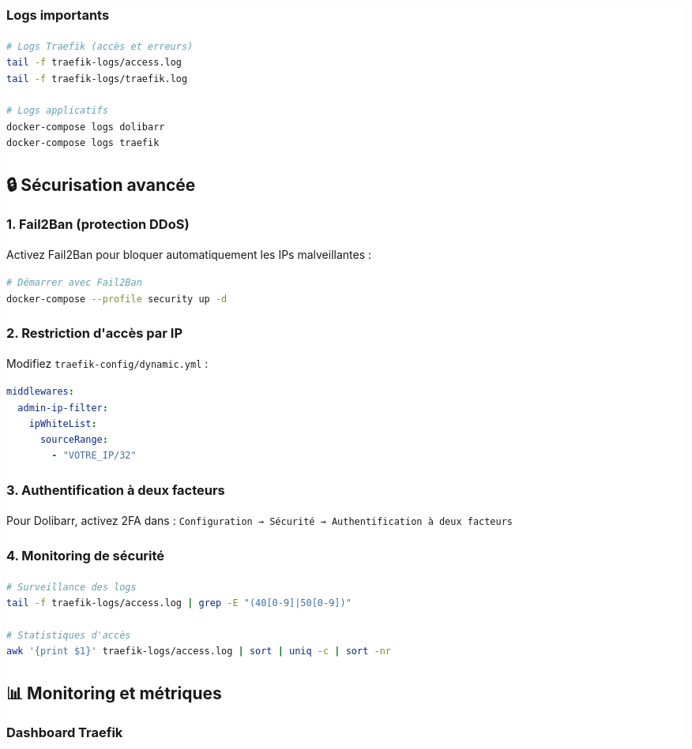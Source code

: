 ### Logs importants

```bash
# Logs Traefik (accès et erreurs)
tail -f traefik-logs/access.log
tail -f traefik-logs/traefik.log

# Logs applicatifs
docker-compose logs dolibarr
docker-compose logs traefik
```

## 🔒 Sécurisation avancée

### 1. Fail2Ban (protection DDoS)

Activez Fail2Ban pour bloquer automatiquement les IPs malveillantes :

```bash
# Démarrer avec Fail2Ban
docker-compose --profile security up -d
```

### 2. Restriction d'accès par IP

Modifiez `traefik-config/dynamic.yml` :

```yaml
middlewares:
  admin-ip-filter:
    ipWhiteList:
      sourceRange:
        - "VOTRE_IP/32"
```

### 3. Authentification à deux facteurs

Pour Dolibarr, activez 2FA dans :
`Configuration → Sécurité → Authentification à deux facteurs`

### 4. Monitoring de sécurité

```bash
# Surveillance des logs
tail -f traefik-logs/access.log | grep -E "(40[0-9]|50[0-9])"

# Statistiques d'accès
awk '{print $1}' traefik-logs/access.log | sort | uniq -c | sort -nr
```

## 📊 Monitoring et métriques

### Dashboard Traefik
